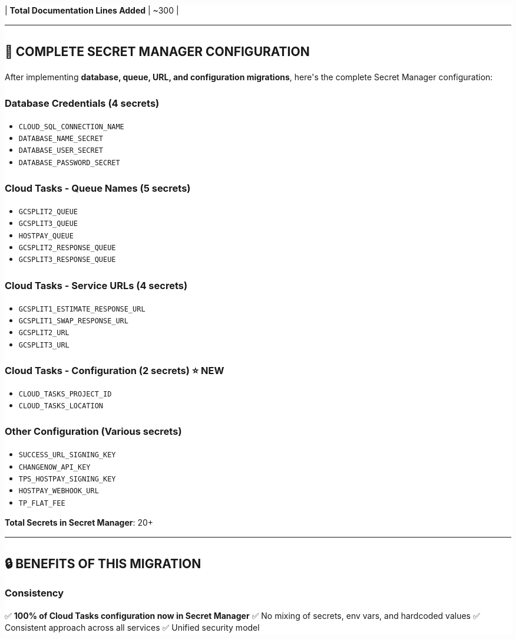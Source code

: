 | **Total Documentation Lines Added** | ~300 |

---

## 🎯 COMPLETE SECRET MANAGER CONFIGURATION

After implementing **database, queue, URL, and configuration migrations**, here's the complete Secret Manager configuration:

### **Database Credentials** (4 secrets)
- `CLOUD_SQL_CONNECTION_NAME`
- `DATABASE_NAME_SECRET`
- `DATABASE_USER_SECRET`
- `DATABASE_PASSWORD_SECRET`

### **Cloud Tasks - Queue Names** (5 secrets)
- `GCSPLIT2_QUEUE`
- `GCSPLIT3_QUEUE`
- `HOSTPAY_QUEUE`
- `GCSPLIT2_RESPONSE_QUEUE`
- `GCSPLIT3_RESPONSE_QUEUE`

### **Cloud Tasks - Service URLs** (4 secrets)
- `GCSPLIT1_ESTIMATE_RESPONSE_URL`
- `GCSPLIT1_SWAP_RESPONSE_URL`
- `GCSPLIT2_URL`
- `GCSPLIT3_URL`

### **Cloud Tasks - Configuration** (2 secrets) ⭐ **NEW**
- `CLOUD_TASKS_PROJECT_ID`
- `CLOUD_TASKS_LOCATION`

### **Other Configuration** (Various secrets)
- `SUCCESS_URL_SIGNING_KEY`
- `CHANGENOW_API_KEY`
- `TPS_HOSTPAY_SIGNING_KEY`
- `HOSTPAY_WEBHOOK_URL`
- `TP_FLAT_FEE`

**Total Secrets in Secret Manager**: 20+

---

## 🔒 BENEFITS OF THIS MIGRATION

### **Consistency**
✅ **100% of Cloud Tasks configuration now in Secret Manager**
✅ No mixing of secrets, env vars, and hardcoded values
✅ Consistent approach across all services
✅ Unified security model
